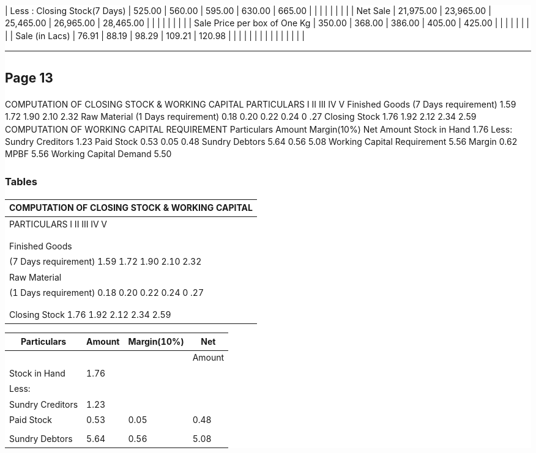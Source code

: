 | Less : Closing Stock(7 Days) | 525.00 | 560.00 | 595.00 | 630.00 | 665.00 |
|  |  |  |  |  |  |
| Net Sale | 21,975.00 | 23,965.00 | 25,465.00 | 26,965.00 | 28,465.00 |
|  |  |  |  |  |  |
| Sale Price per box of One Kg | 350.00 | 368.00 | 386.00 | 405.00 | 425.00 |
|  |  |  |  |  |  |
| Sale (in Lacs) | 76.91 | 88.19 | 98.29 | 109.21 | 120.98 |
|  |  |  |  |  |  |
|  |  |  |  |  |  |

---

## Page 13

COMPUTATION OF CLOSING STOCK & WORKING CAPITAL PARTICULARS I II III IV V Finished Goods (7 Days requirement) 1.59 1.72 1.90 2.10 2.32 Raw Material (1 Days requirement) 0.18 0.20 0.22 0.24 0 .27 Closing Stock 1.76 1.92 2.12 2.34 2.59 COMPUTATION OF WORKING CAPITAL REQUIREMENT Particulars Amount Margin(10%) Net Amount Stock in Hand 1.76 Less: Sundry Creditors 1.23 Paid Stock 0.53 0.05 0.48 Sundry Debtors 5.64 0.56 5.08 Working Capital Requirement 5.56 Margin 0.62 MPBF 5.56 Working Capital Demand 5.50

### Tables

| COMPUTATION OF CLOSING STOCK & WORKING CAPITAL |
|---|
| PARTICULARS I II III IV V |
|  |
|  |
| Finished Goods |
| (7 Days requirement) 1.59 1.72 1.90 2.10 2.32 |
| Raw Material |
| (1 Days requirement) 0.18 0.20 0.22 0.24 0 .27 |
|  |
|  |
| Closing Stock 1.76 1.92 2.12 2.34 2.59 |

| Particulars | Amount | Margin(10%) | Net |
|---|---|---|---|
|  |  |  | Amount |
| Stock in Hand | 1.76 |  |  |
| Less: |  |  |  |
| Sundry Creditors | 1.23 |  |  |
| Paid Stock | 0.53 | 0.05 | 0.48 |
|  |  |  |  |
| Sundry Debtors | 5.64 | 0.56 | 5.08 |